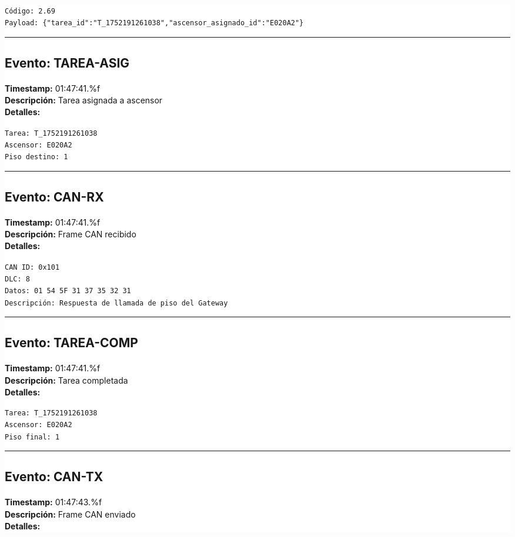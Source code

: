 ```
Código: 2.69
Payload: {"tarea_id":"T_1752191261038","ascensor_asignado_id":"E020A2"}
```

---

## Evento: TAREA-ASIG

**Timestamp:** 01:47:41.%f  
**Descripción:** Tarea asignada a ascensor  
**Detalles:**

```
Tarea: T_1752191261038
Ascensor: E020A2
Piso destino: 1
```

---

## Evento: CAN-RX

**Timestamp:** 01:47:41.%f  
**Descripción:** Frame CAN recibido  
**Detalles:**

```
CAN ID: 0x101
DLC: 8
Datos: 01 54 5F 31 37 35 32 31 
Descripción: Respuesta de llamada de piso del Gateway
```

---

## Evento: TAREA-COMP

**Timestamp:** 01:47:41.%f  
**Descripción:** Tarea completada  
**Detalles:**

```
Tarea: T_1752191261038
Ascensor: E020A2
Piso final: 1
```

---

## Evento: CAN-TX

**Timestamp:** 01:47:43.%f  
**Descripción:** Frame CAN enviado  
**Detalles:**
